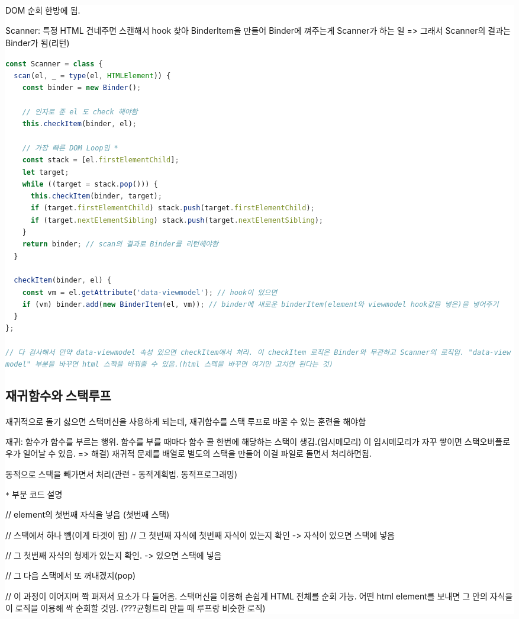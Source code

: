 DOM 순회 한방에 됨.

Scanner: 특정 HTML 건네주면 스캔해서 hook 찾아 BinderItem을 만들어 Binder에 껴주는게 Scanner가 하는 일 => 그래서 Scanner의 결과는 Binder가 됨(리턴)

```js
const Scanner = class {
  scan(el, _ = type(el, HTMLElement)) {
    const binder = new Binder();

    // 인자로 준 el 도 check 해야함
    this.checkItem(binder, el);

    // 가장 빠른 DOM Loop임 *
    const stack = [el.firstElementChild];
    let target;
    while ((target = stack.pop())) {
      this.checkItem(binder, target);
      if (target.firstElementChild) stack.push(target.firstElementChild);
      if (target.nextElementSibling) stack.push(target.nextElementSibling);
    }
    return binder; // scan의 결과로 Binder를 리턴해야함
  }

  checkItem(binder, el) {
    const vm = el.getAttribute('data-viewmodel'); // hook이 있으면
    if (vm) binder.add(new BinderItem(el, vm)); // binder에 새로운 binderItem(element와 viewmodel hook값을 넣은)을 넣어주기
  }
};

// 다 검사해서 만약 data-viewmodel 속성 있으면 checkItem에서 처리. 이 checkItem 로직은 Binder와 무관하고 Scanner의 로직임. "data-viewmodel" 부분을 바꾸면 html 스펙을 바꿔줄 수 있음.(html 스펙을 바꾸면 여기만 고치면 된다는 것)
```

## 재귀함수와 스택루프

재귀적으로 돌기 싫으면 스택머신을 사용하게 되는데, 재귀함수를 스택 루프로 바꿀 수 있는 훈련을 해야함

재귀: 함수가 함수를 부르는 행위. 함수를 부를 때마다 함수 콜 한번에 해당하는 스택이 생김.(임시메모리) 이 임시메모리가 자꾸 쌓이면 스택오버플로우가 일어날 수 있음. => 해결) 재귀적 문제를 배열로 별도의 스택을 만들어 이걸 파일로 돌면서 처리하면됨.

동적으로 스택을 빼가면서 처리(관련 - 동적계획법. 동적프로그래밍)

`*` 부분 코드 설명

// element의 첫번째 자식을 넣음 (첫번째 스택)

// 스택에서 하나 뺌(이게 타겟이 됨)
// 그 첫번째 자식에 첫번째 자식이 있는지 확인 -> 자식이 있으면 스택에 넣음

// 그 첫번째 자식의 형제가 있는지 확인. -> 있으면 스택에 넣음

// 그 다음 스택에서 또 꺼내겠지(pop)

// 이 과정이 이어지며 쫙 펴져서 요소가 다 들어옴. 스택머신을 이용해 손쉽게 HTML 전체를 순회 가능. 어떤 html element를 보내면 그 안의 자식을 이 로직을 이용해 싹 순회할 것임. (???균형트리 만들 때 루프랑 비슷한 로직)
